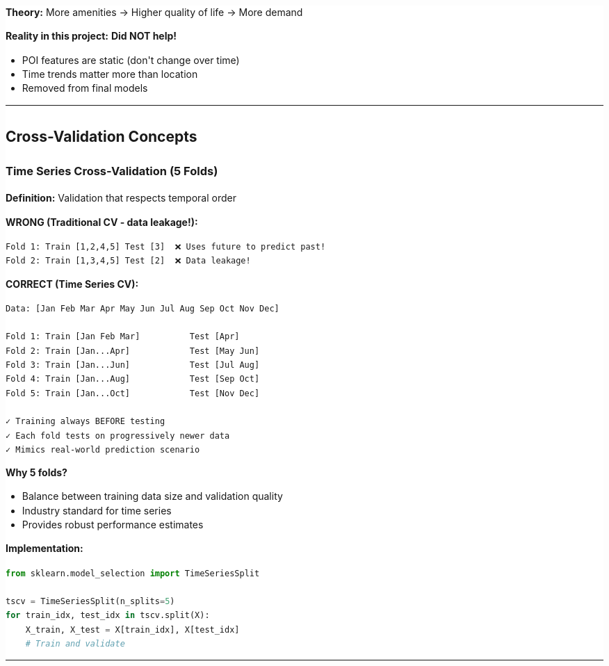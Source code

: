 **Theory:** More amenities → Higher quality of life → More demand

**Reality in this project:** **Did NOT help!**

- POI features are static (don't change over time)
- Time trends matter more than location
- Removed from final models

---

## Cross-Validation Concepts

### Time Series Cross-Validation (5 Folds)

**Definition:** Validation that respects temporal order

**WRONG (Traditional CV - data leakage!):**

```
Fold 1: Train [1,2,4,5] Test [3]  ❌ Uses future to predict past!
Fold 2: Train [1,3,4,5] Test [2]  ❌ Data leakage!
```

**CORRECT (Time Series CV):**

```
Data: [Jan Feb Mar Apr May Jun Jul Aug Sep Oct Nov Dec]

Fold 1: Train [Jan Feb Mar]          Test [Apr]
Fold 2: Train [Jan...Apr]            Test [May Jun]
Fold 3: Train [Jan...Jun]            Test [Jul Aug]
Fold 4: Train [Jan...Aug]            Test [Sep Oct]
Fold 5: Train [Jan...Oct]            Test [Nov Dec]

✓ Training always BEFORE testing
✓ Each fold tests on progressively newer data
✓ Mimics real-world prediction scenario
```

**Why 5 folds?**

- Balance between training data size and validation quality
- Industry standard for time series
- Provides robust performance estimates

**Implementation:**

```python
from sklearn.model_selection import TimeSeriesSplit

tscv = TimeSeriesSplit(n_splits=5)
for train_idx, test_idx in tscv.split(X):
    X_train, X_test = X[train_idx], X[test_idx]
    # Train and validate
```

---
